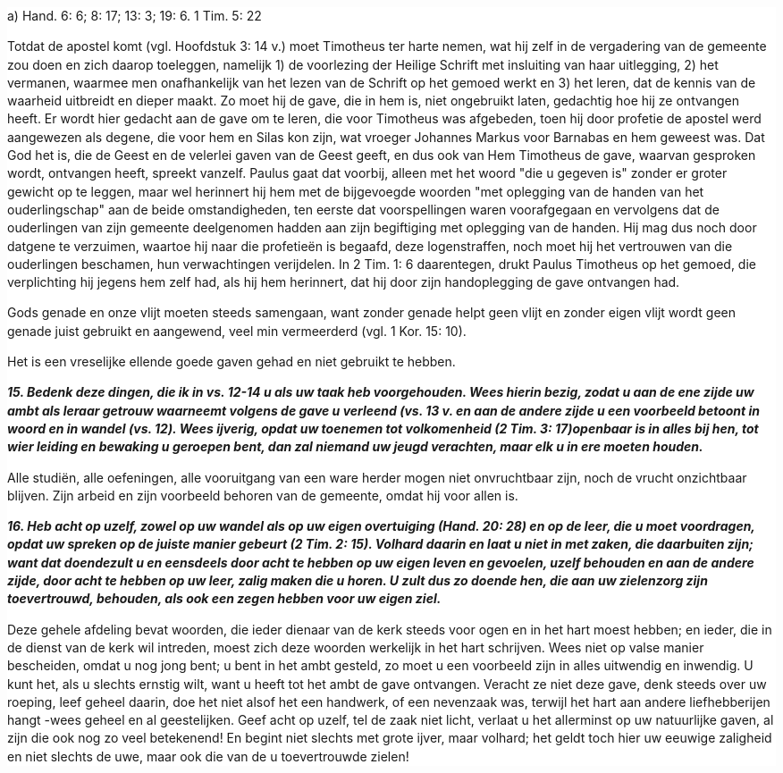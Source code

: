 a) Hand. 6: 6; 8: 17; 13: 3; 19: 6. 1 Tim. 5: 22

Totdat de apostel komt (vgl. Hoofdstuk 3: 14 v.) moet Timotheus ter harte nemen, wat hij zelf in de vergadering van de gemeente zou doen en zich daarop toeleggen, namelijk 1) de voorlezing der Heilige Schrift met insluiting van haar uitlegging, 2) het vermanen, waarmee men onafhankelijk van het lezen van de Schrift op het gemoed werkt en 3) het leren, dat de kennis van de waarheid uitbreidt en dieper maakt. Zo moet hij de gave, die in hem is, niet ongebruikt laten, gedachtig hoe hij ze ontvangen heeft. Er wordt hier gedacht aan de gave om te leren, die voor Timotheus was afgebeden, toen hij door profetie de apostel werd aangewezen als degene, die voor hem en Silas kon zijn, wat vroeger Johannes Markus voor Barnabas en hem geweest was. Dat God het is, die de Geest en de velerlei gaven van de Geest geeft, en dus ook van Hem Timotheus de gave, waarvan gesproken wordt, ontvangen heeft, spreekt vanzelf. Paulus gaat dat voorbij, alleen met het woord "die u gegeven is" zonder er groter gewicht op te leggen, maar wel herinnert hij hem met de bijgevoegde woorden "met oplegging van de handen van het ouderlingschap" aan de beide omstandigheden, ten eerste dat voorspellingen waren voorafgegaan en vervolgens dat de ouderlingen van zijn gemeente deelgenomen hadden aan zijn begiftiging met oplegging van de handen. Hij mag dus noch door datgene te verzuimen, waartoe hij naar die profetieën is begaafd, deze logenstraffen, noch moet hij het vertrouwen van die ouderlingen beschamen, hun verwachtingen verijdelen. In 2 Tim. 1: 6 daarentegen, drukt Paulus Timotheus op het gemoed, die verplichting hij jegens hem zelf had, als hij hem herinnert, dat hij door zijn handoplegging de gave ontvangen had.

Gods genade en onze vlijt moeten steeds samengaan, want zonder genade helpt geen vlijt en zonder eigen vlijt wordt geen genade juist gebruikt en aangewend, veel min vermeerderd (vgl. 1 Kor. 15: 10).

Het is een vreselijke ellende goede gaven gehad en niet gebruikt te hebben.

***15. Bedenk deze dingen, die ik in vs. 12-14 u als uw taak heb voorgehouden. Wees hierin bezig, zodat u aan de ene zijde uw ambt als leraar getrouw waarneemt volgens de gave u verleend (vs. 13 v. en aan de andere zijde u een voorbeeld betoont in woord en in wandel (vs. 12). Wees ijverig, opdat uw toenemen tot volkomenheid (2 Tim. 3: 17)openbaar is in alles bij hen, tot wier leiding en bewaking u geroepen bent, dan zal niemand uw jeugd verachten, maar elk u in ere moeten houden.***

Alle studiën, alle oefeningen, alle vooruitgang van een ware herder mogen niet onvruchtbaar zijn, noch de vrucht onzichtbaar blijven. Zijn arbeid en zijn voorbeeld behoren van de gemeente, omdat hij voor allen is.

***16. Heb acht op uzelf, zowel op uw wandel als op uw eigen overtuiging (Hand. 20: 28) en op de leer, die u moet voordragen, opdat uw spreken op de juiste manier gebeurt (2 Tim. 2: 15). Volhard daarin en laat u niet in met zaken, die daarbuiten zijn; want dat doendezult u en eensdeels door acht te hebben op uw eigen leven en gevoelen, uzelf behouden en aan de andere zijde, door acht te hebben op uw leer, zalig maken die u horen. U zult dus zo doende hen, die aan uw zielenzorg zijn toevertrouwd, behouden, als ook een zegen hebben voor uw eigen ziel.***

Deze gehele afdeling bevat woorden, die ieder dienaar van de kerk steeds voor ogen en in het hart moest hebben; en ieder, die in de dienst van de kerk wil intreden, moest zich deze woorden werkelijk in het hart schrijven. Wees niet op valse manier bescheiden, omdat u nog jong bent; u bent in het ambt gesteld, zo moet u een voorbeeld zijn in alles uitwendig en inwendig. U kunt het, als u slechts ernstig wilt, want u heeft tot het ambt de gave ontvangen. Veracht ze niet deze gave, denk steeds over uw roeping, leef geheel daarin, doe het niet alsof het een handwerk, of een nevenzaak was, terwijl het hart aan andere liefhebberijen hangt -wees geheel en al geestelijken. Geef acht op uzelf, tel de zaak niet licht, verlaat u het allerminst op uw natuurlijke gaven, al zijn die ook nog zo veel betekenend! En begint niet slechts met grote ijver, maar volhard; het geldt toch hier uw eeuwige zaligheid en niet slechts de uwe, maar ook die van de u toevertrouwde zielen!

